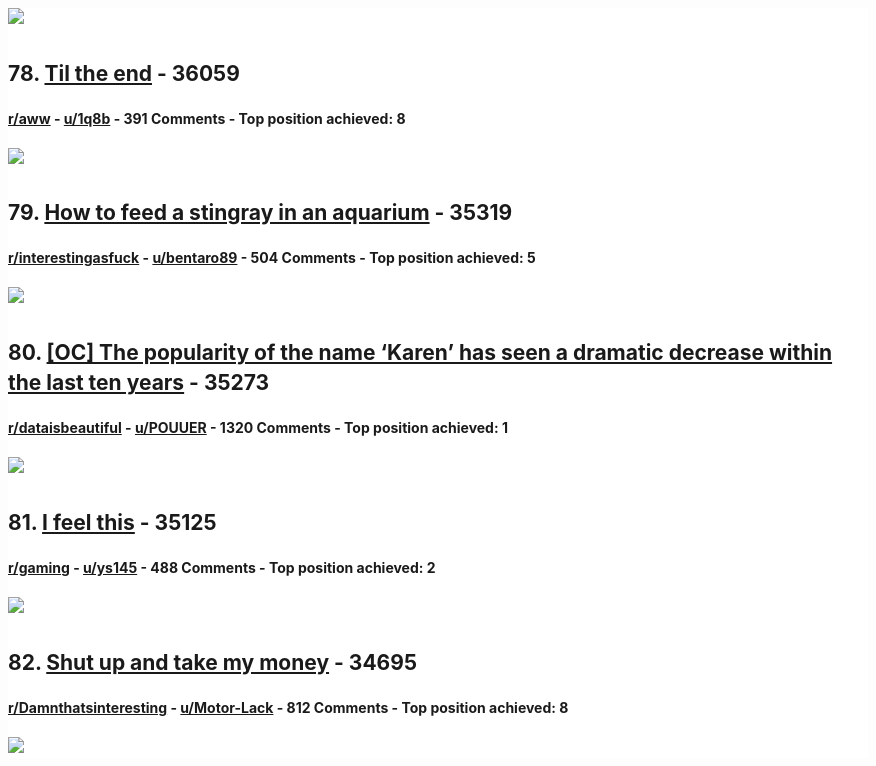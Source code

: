 <a href="https://i.redd.it/l79063wb7r851.jpg"><img src="https://b.thumbs.redditmedia.com/0RHdi5BV198MyzUunXqqxIC_HxEjU76AQEaiVrkOdWA.jpg"></img></a>

## 78. [Til the end](http://reddit.com/r/aww/comments/hl8pu2/til_the_end/) - 36059
#### [r/aww](http://reddit.com/r/aww) - [u/1q8b](http://reddit.com/u/1q8b) - 391 Comments - Top position achieved: 8

<a href="https://v.redd.it/vcrzgsla1w851"><img src="https://b.thumbs.redditmedia.com/2mVRncJu-eWGk6UXWwscecMAheG6Yo69_JRl-PvDmnk.jpg"></img></a>

## 79. [How to feed a stingray in an aquarium](http://reddit.com/r/interestingasfuck/comments/hlctlg/how_to_feed_a_stingray_in_an_aquarium/) - 35319
#### [r/interestingasfuck](http://reddit.com/r/interestingasfuck) - [u/bentaro89](http://reddit.com/u/bentaro89) - 504 Comments - Top position achieved: 5

<a href="https://gfycat.com/educatedunfinishedgerbil"><img src="https://b.thumbs.redditmedia.com/z8Fx6XMfs328iwp7Sijxn2tVZe_7Tj3tkMEVlD0eJ6c.jpg"></img></a>

## 80. [[OC] The popularity of the name ‘Karen’ has seen a dramatic decrease within the last ten years](http://reddit.com/r/dataisbeautiful/comments/hkzg6x/oc_the_popularity_of_the_name_karen_has_seen_a/) - 35273
#### [r/dataisbeautiful](http://reddit.com/r/dataisbeautiful) - [u/POUUER](http://reddit.com/u/POUUER) - 1320 Comments - Top position achieved: 1

<a href="https://i.redd.it/apye8wwvms851.jpg"><img src="https://b.thumbs.redditmedia.com/xLBDWC48NMoW9REbCrpB5kmsIblpUhjeUlZqLCfUBHM.jpg"></img></a>

## 81. [I feel this](http://reddit.com/r/gaming/comments/hkyv9l/i_feel_this/) - 35125
#### [r/gaming](http://reddit.com/r/gaming) - [u/ys145](http://reddit.com/u/ys145) - 488 Comments - Top position achieved: 2

<a href="https://i.redd.it/up2w8vmycs851.jpg"><img src="https://b.thumbs.redditmedia.com/84lnfSCGkQxuG4d1cD8xAR0jEkWIzS4iLSAcb9-37pA.jpg"></img></a>

## 82. [Shut up and take my money](http://reddit.com/r/Damnthatsinteresting/comments/hlaay9/shut_up_and_take_my_money/) - 34695
#### [r/Damnthatsinteresting](http://reddit.com/r/Damnthatsinteresting) - [u/Motor-Lack](http://reddit.com/u/Motor-Lack) - 812 Comments - Top position achieved: 8

<a href="https://i.imgur.com/NMAbX8O.gifv"><img src="https://a.thumbs.redditmedia.com/aFdWxMkyjo0NEXVVl5A46ofYbQaqZSvqOsddLXhfSR4.jpg"></img></a>
